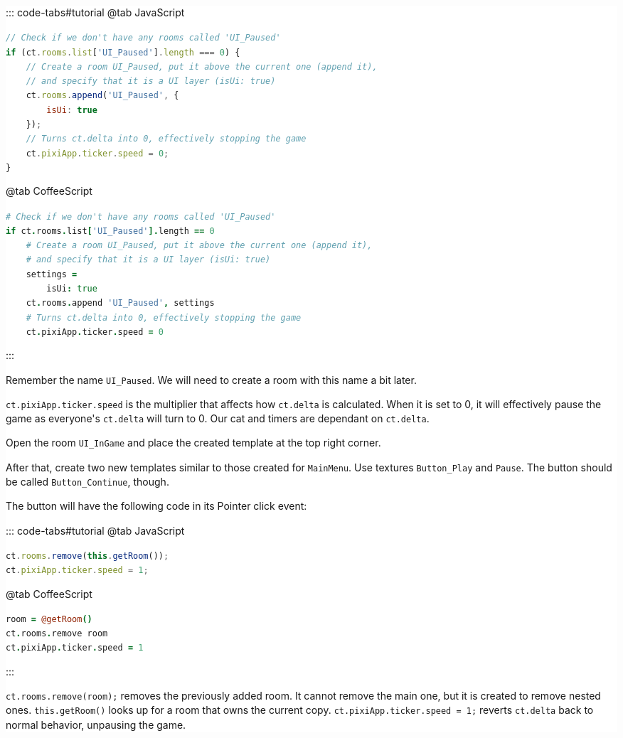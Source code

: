 ::: code-tabs#tutorial
@tab JavaScript
```js
// Check if we don't have any rooms called 'UI_Paused'
if (ct.rooms.list['UI_Paused'].length === 0) {
    // Create a room UI_Paused, put it above the current one (append it),
    // and specify that it is a UI layer (isUi: true)
    ct.rooms.append('UI_Paused', {
        isUi: true
    });
    // Turns ct.delta into 0, effectively stopping the game
    ct.pixiApp.ticker.speed = 0;
}
```
@tab CoffeeScript
```coffee
# Check if we don't have any rooms called 'UI_Paused'
if ct.rooms.list['UI_Paused'].length == 0
    # Create a room UI_Paused, put it above the current one (append it),
    # and specify that it is a UI layer (isUi: true)
    settings =
        isUi: true
    ct.rooms.append 'UI_Paused', settings
    # Turns ct.delta into 0, effectively stopping the game
    ct.pixiApp.ticker.speed = 0
```
:::

Remember the name `UI_Paused`. We will need to create a room with this name a bit later.

`ct.pixiApp.ticker.speed` is the multiplier that affects how `ct.delta` is calculated. When it is set to 0, it will effectively pause the game as everyone's `ct.delta` will turn to 0. Our cat and timers are dependant on `ct.delta`.

Open the room `UI_InGame` and place the created template at the top right corner.

After that, create two new templates similar to those created for `MainMenu`. Use textures `Button_Play` and `Pause`. The button should be called `Button_Continue`, though.

The button will have the following code in its Pointer click event:

::: code-tabs#tutorial
@tab JavaScript
```js
ct.rooms.remove(this.getRoom());
ct.pixiApp.ticker.speed = 1;
```
@tab CoffeeScript
```coffee
room = @getRoom()
ct.rooms.remove room
ct.pixiApp.ticker.speed = 1
```
:::

`ct.rooms.remove(room);` removes the previously added room. It cannot remove the main one, but it is created to remove nested ones. `this.getRoom()` looks up for a room that owns the current copy. `ct.pixiApp.ticker.speed = 1;` reverts `ct.delta` back to normal behavior, unpausing the game.
